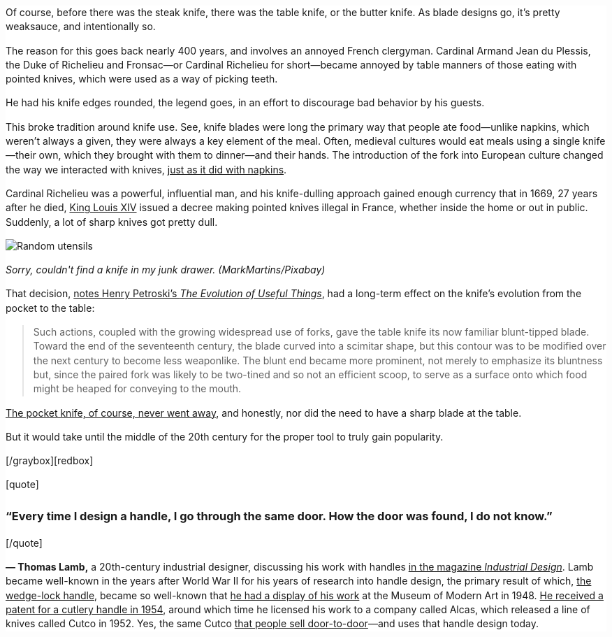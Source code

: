 Of course, before there was the steak knife, there was the table knife, or the butter knife. As blade designs go, it’s pretty weaksauce, and intentionally so.

The reason for this goes back nearly 400 years, and involves an annoyed French clergyman. Cardinal Armand Jean du Plessis, the Duke of Richelieu and Fronsac—or Cardinal Richelieu for short—became annoyed by table manners of those eating with pointed knives, which were used as a way of picking teeth.

He had his knife edges rounded, the legend goes, in an effort to discourage bad behavior by his guests.

This broke tradition around knife use. See, knife blades were long the primary way that people ate food—unlike napkins, which weren’t always a given, they were always a key element of the meal. Often, medieval cultures would eat meals using a single knife—their own, which they brought with them to dinner—and their hands. The introduction of the fork into European culture changed the way we interacted with knives, [just as it did with napkins](http://tedium.co/2017/08/08/napkin-history/).

Cardinal Richelieu was a powerful, influential man, and his knife-dulling approach gained enough currency that in 1669, 27 years after he died, [King Louis XIV](http://www.telegraph.co.uk/tv/2016/06/01/who-was-louis-xiv-of-france-everything-you-need-to-know-about-th/) issued a decree making pointed knives illegal in France, whether inside the home or out in public. Suddenly, a lot of sharp knives got pretty dull.

![Random utensils](http://tedium.imgix.net/2017/08/0822_utensils.jpg)

*Sorry, couldn't find a knife in my junk drawer. (MarkMartins/Pixabay)*

That decision, [notes Henry Petroski’s *The Evolution of Useful Things*](http://amzn.to/2vX8AXw), had a long-term effect on the knife’s evolution from the pocket to the table:

> Such actions, coupled with the growing widespread use of forks, gave the table knife its now familiar blunt-tipped blade. Toward the end of the seventeenth century, the blade curved into a scimitar shape, but this contour was to be modified over the next century to become less weaponlike. The blunt end became more prominent, not merely to emphasize its bluntness but, since the paired fork was likely to be two-tined and so not an efficient scoop, to serve as a surface onto which food might be heaped for conveying to the mouth. 

[The pocket knife, of course, never went away](http://tedium.co/2015/09/22/swiss-army-knife-history/), and honestly, nor did the need to have a sharp blade at the table.

But it would take until the middle of the 20th century for the proper tool to truly gain popularity.

[/graybox][redbox]

[quote]
### “Every time I design a handle, I go through the same door. How the door was found, I do not know.”
[/quote]

**— Thomas Lamb,**  a 20th-century industrial designer, discussing his work with handles [in the magazine *Industrial Design*](http://digital.hagley.org/Lamb70?solr_nav[id]=b022fd4db75a0abf78a6&solr_nav[page]=3&solr_nav[offset]=7#page/1/mode/1up). Lamb became well-known in the years after World War II for his years of research into handle design, the primary result of which, [the wedge-lock handle](https://books.google.com/books?id=aicDAAAAMBAJ&pg=PA105), became so well-known that [he had a display of his work](https://www.moma.org/calendar/exhibitions/3232) at the Museum of Modern Art in 1948. [He received a patent for a cutlery handle in 1954](https://patents.google.com/patent/USD173117S/en), around which time he licensed his work to a company called Alcas, which released a line of knives called Cutco in 1952. Yes, the same Cutco [that people sell door-to-door](http://www.avclub.com/article/invasive-manipulative-art-selling-knives-door-door-242995)—and uses that handle design today.
